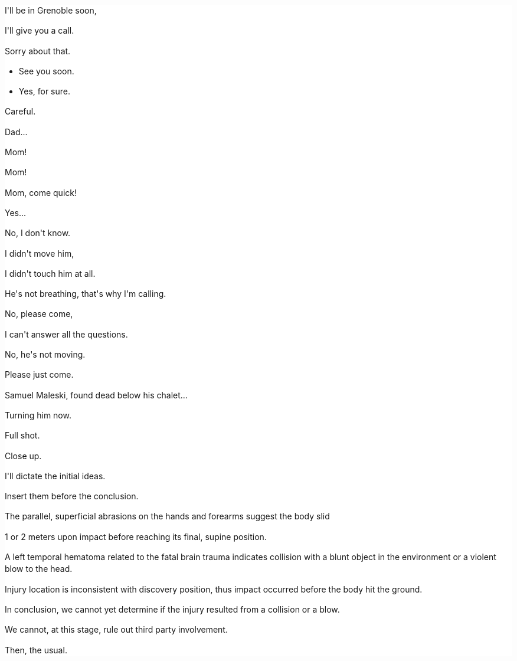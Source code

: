 I'll be in Grenoble soon,

I'll give you a call.

Sorry about that.

- See you soon.

- Yes, for sure.

Careful.

Dad...

Mom!

Mom!

Mom, come quick!

Yes...

No, I don't know.

I didn't move him,

I didn't touch him at all.

He's not breathing, that's why I'm calling.

No, please come,

I can't answer all the questions.

No, he's not moving.

Please just come.

Samuel Maleski, found dead below his chalet...

Turning him now.

Full shot.

Close up.

I'll dictate the initial ideas.

Insert them before the conclusion.

The parallel, superficial abrasions on the hands and forearms suggest the body slid

1 or 2 meters upon impact before reaching its final, supine position.

A left temporal hematoma related to the fatal brain trauma indicates collision with a blunt object in the environment or a violent blow to the head.

Injury location is inconsistent with discovery position, thus impact occurred before the body hit the ground.

In conclusion, we cannot yet determine if the injury resulted from a collision or a blow.

We cannot, at this stage, rule out third party involvement.

Then, the usual.
